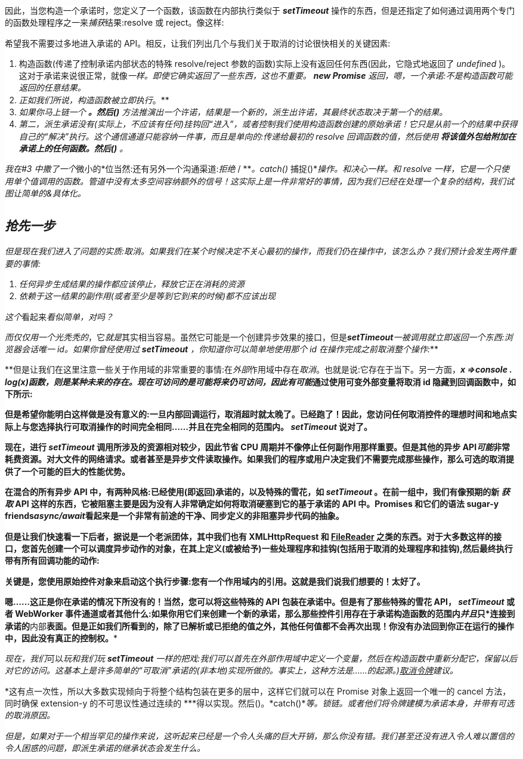 因此，当您构造一个承诺时，您定义了一个函数，该函数在内部执行类似于 ***setTimeout*** 操作的东西，但是还指定了如何通过调用两个专门的函数处理程序之一来*捕获*结果:resolve 或 reject。像这样:

希望我不需要过多地进入承诺的 API。相反，让我们列出几个与我们关于取消的讨论很快相关的关键因素:

1.  构造函数(传递了控制承诺内部状态的特殊 resolve/reject 参数的函数)实际上没有返回任何东西(因此，它隐式地返回了 *undefined* )。这对于承诺来说很正常，就像*一样。即使它确实返回了一些东西，这也不重要。 ***new Promise*** 返回，嗯，一个承诺:不是构造函数可能返回的任意结果。*
2.  *正如我们所说，构造函数被立即执行*。**
3.  *如果你马上链一个 ***。然后()*** 方法推演出一个许诺，结果是一个新的，*派生出*许诺，其最终状态取决于第一个的结果。*
4.  *第二，派生承诺没有(实际上，*不应该有*任何)挂钩回“进入”，或者控制我们使用构造函数创建的原始承诺！它只是从前一个的结果中获得自己的“解决”执行。这个通信通道只能容纳一件事，而且是单向的:传递给最初的 resolve 回调函数的值，然后使用 ***将该值外包给附加在承诺上的任何函数。然后()*** 。*

*我在#3 中撒了一个*微小的*位当然:还有另外一个沟通渠道:*拒绝* / ***。catch()* 捕捉()**操作。和决心一样。和 resolve 一样，它是一个只使用单个值调用的函数。管道中没有太多空间容纳额外的信号！这实际上是一件非常好的事情，因为我们已经在处理一个复杂的结构，我们试图让简单的&具体化。*

## *抢先一步*

*但是现在我们进入了问题的实质:取消。如果我们在某个时候决定不关心最初的操作，而我们仍在操作中，该怎么办？我们预计会发生两件重要的事情:*

1.  *任何异步生成结果的操作都应该停止，释放它正在消耗的资源*
2.  *依赖于这一结果的副作用(或者至少是等到它到来的时候)都不应该出现*

*这个*看起来*看似简单，对吗？*

*而仅仅用一个光秃秃的*，它*就是*其实相当容易。虽然它可能是一个创建异步效果的接口，但是***setTimeout****一被调用就立即返回一个东西:浏览器会话唯一 id。如果你曾经使用过 ***setTimeout*** ，你知道你可以简单地使用那个 id 在操作完成之前取消整个操作:***

**但是让我们在这里注意一些关于作用域的非常重要的事情:在*外部*作用域中存在*取消*。也就是说:它存在于当下。另一方面，***x =>console . log(x)***函数，则是某种未来的存在。现在可访问的是*可能*将来仍可访问，因此*有可能*通过使用可变外部变量将取消 id 隐藏到回调函数中，如下所示:**

**但是希望你能明白这样做是没有意义的:一旦内部回调运行，取消超时就太晚了。已经跑了！因此，您访问任何取消控件的理想时间和地点实际上与您选择执行可取消操作的时间完全相同……并且在完全相同的范围内。 ***setTimeout*** 说对了。**

**现在，进行 ***setTimeout*** 调用所涉及的资源相对较少，因此节省 CPU 周期并不像停止任何副作用那样重要。但是其他的异步 API*可能*非常耗费资源。对大文件的网络请求。或者甚至是异步文件读取操作。如果我们的程序或用户决定我们不需要完成那些操作，那么可选的取消提供了一个可能的巨大的性能优势。**

**在混合的所有异步 API 中，有两种风格:已经使用(即返回)承诺的，以及特殊的雪花，如 ***setTimeout*** 。在前一组中，我们有像预期的新 ***获取*** API 这样的东西，它被阻塞主要是因为没有人非常确定如何将取消硬塞到它的基于承诺的 API 中。Promises 和它们的语法 sugar-y friends*async/await*看起来是一个非常有前途的干净、同步定义的非阻塞异步代码的抽象。**

**但是让我们快速看一下后者，据说是一个老派团体，其中我们也有 XMLHttpRequest 和 [FileReader](https://developer.mozilla.org/en-US/docs/Web/API/FileReader) 之类的东西。对于大多数这样的接口，您首先创建一个可以调度异步动作的对象，在其上定义(或被给予)一些处理程序和挂钩(包括用于取消的处理程序和挂钩),然后最终执行带有所有回调功能的动作:**

**关键是，您使用原始控件对象来启动这个执行步骤:您有一个作用域内的引用。这就是我们说我们想要的！太好了。**

**嗯……这正是你在承诺的情况下所没有的！当然，您可以将这些特殊的 API 包装在承诺中。但是有了那些特殊的雪花 API， ***setTimeout*** 或者 WebWorker 事件通道或者其他什么:如果你用它们来创建一个新的承诺，那么那些控件引用存在于承诺构造函数的范围内*并且*只*连接到承诺的**内部**表面。但是正如我们所看到的，除了已解析或已拒绝的值之外，其他任何值都不会再次出现！你没有办法回到你正在运行的操作中，因此没有真正的控制权。***

*现在，我们*可以*玩和我们玩 ***setTimeout*** 一样的把戏:我们可以首先在外部作用域中定义一个变量，然后在构造函数中重新分配它，保留以后对它的访问。这基本上是许多简单的“可取消”承诺的(非本地)实现所做的。事实上，这种方法是……的起源。)[取消令牌](https://github.com/tc39/proposal-cancelable-promises/blob/58f53743c4500af7e86a628726f683192413689e/Cancel%20Tokens.md)建议。*

*这有点一次性，所以大多数实现倾向于将整个结构包装在更多的层中，这样它们就可以在 Promise 对象上返回一个唯一的 cancel 方法，同时确保 extension-y 的不可思议性通过连续的 ***得以实现。然后()。*catch()**等。锁链。或者他们将令牌建模为承诺本身，并带有可选的取消原因。*

*但是，如果对于一个相当罕见的操作来说，这听起来已经是一个令人头痛的巨大开销，那么你没有错。我们甚至还没有进入令人难以置信的令人困惑的问题，即派生承诺的继承状态会发生什么。*
